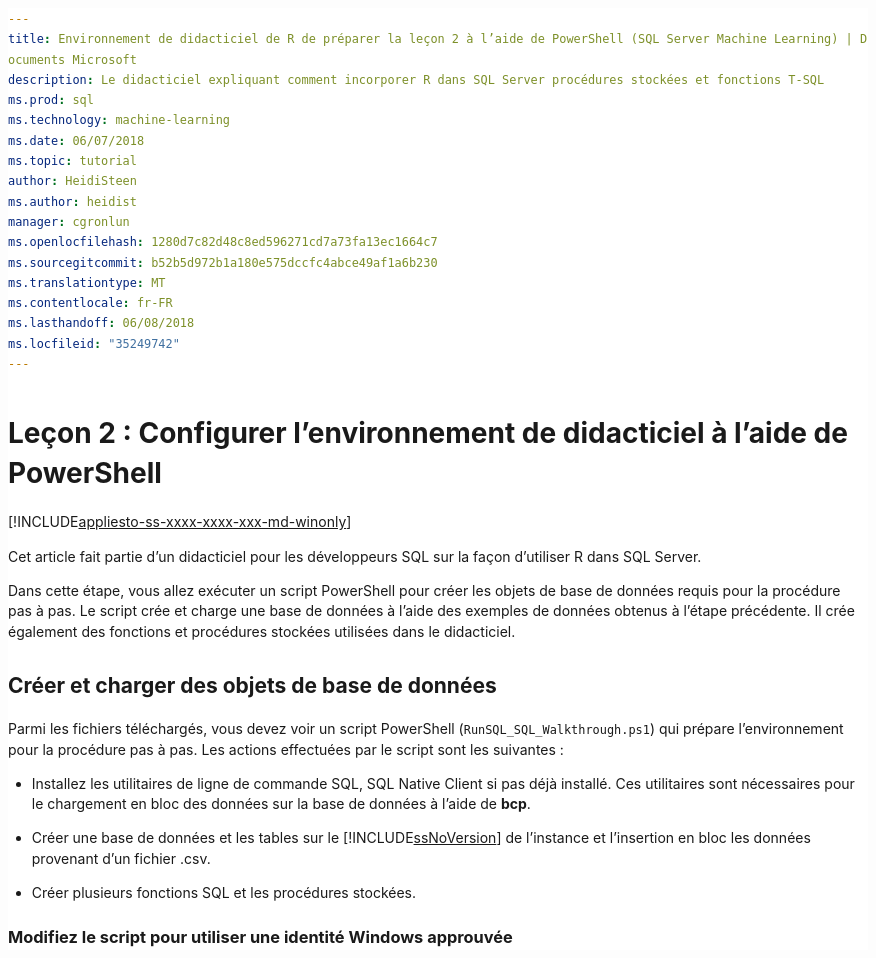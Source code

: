 ```yaml
---
title: Environnement de didacticiel de R de préparer la leçon 2 à l’aide de PowerShell (SQL Server Machine Learning) | Documents Microsoft
description: Le didacticiel expliquant comment incorporer R dans SQL Server procédures stockées et fonctions T-SQL
ms.prod: sql
ms.technology: machine-learning
ms.date: 06/07/2018
ms.topic: tutorial
author: HeidiSteen
ms.author: heidist
manager: cgronlun
ms.openlocfilehash: 1280d7c82d48c8ed596271cd7a73fa13ec1664c7
ms.sourcegitcommit: b52b5d972b1a180e575dccfc4abce49af1a6b230
ms.translationtype: MT
ms.contentlocale: fr-FR
ms.lasthandoff: 06/08/2018
ms.locfileid: "35249742"
---
```

# <a name="lesson-2-set-up-the-tutorial-environment-using-powershell"></a>Leçon 2 : Configurer l’environnement de didacticiel à l’aide de PowerShell
[!INCLUDE[appliesto-ss-xxxx-xxxx-xxx-md-winonly](../../includes/appliesto-ss-xxxx-xxxx-xxx-md-winonly.md)]

Cet article fait partie d’un didacticiel pour les développeurs SQL sur la façon d’utiliser R dans SQL Server.

Dans cette étape, vous allez exécuter un script PowerShell pour créer les objets de base de données requis pour la procédure pas à pas. Le script crée et charge une base de données à l’aide des exemples de données obtenus à l’étape précédente. Il crée également des fonctions et procédures stockées utilisées dans le didacticiel.

## <a name="create-and-load-database-objects"></a>Créer et charger des objets de base de données

Parmi les fichiers téléchargés, vous devez voir un script PowerShell (`RunSQL_SQL_Walkthrough.ps1`) qui prépare l’environnement pour la procédure pas à pas. Les actions effectuées par le script sont les suivantes :

- Installez les utilitaires de ligne de commande SQL, SQL Native Client si pas déjà installé. Ces utilitaires sont nécessaires pour le chargement en bloc des données sur la base de données à l’aide de **bcp**.

- Créer une base de données et les tables sur le [!INCLUDE[ssNoVersion](../../includes/ssnoversion-md.md)] de l’instance et l’insertion en bloc les données provenant d’un fichier .csv.

- Créer plusieurs fonctions SQL et les procédures stockées.

### <a name="modify-the-script-to-use-a-trusted-windows-identity"></a>Modifiez le script pour utiliser une identité Windows approuvée
